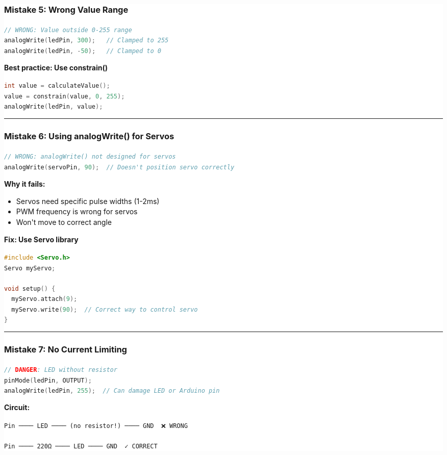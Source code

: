 
### Mistake 5: Wrong Value Range

```cpp
// WRONG: Value outside 0-255 range
analogWrite(ledPin, 300);   // Clamped to 255
analogWrite(ledPin, -50);   // Clamped to 0
```

**Best practice: Use constrain()**
```cpp
int value = calculateValue();
value = constrain(value, 0, 255);
analogWrite(ledPin, value);
```

---

### Mistake 6: Using analogWrite() for Servos

```cpp
// WRONG: analogWrite() not designed for servos
analogWrite(servoPin, 90);  // Doesn't position servo correctly
```

**Why it fails:**
- Servos need specific pulse widths (1-2ms)
- PWM frequency is wrong for servos
- Won't move to correct angle

**Fix: Use Servo library**
```cpp
#include <Servo.h>
Servo myServo;

void setup() {
  myServo.attach(9);
  myServo.write(90);  // Correct way to control servo
}
```

---

### Mistake 7: No Current Limiting

```cpp
// DANGER: LED without resistor
pinMode(ledPin, OUTPUT);
analogWrite(ledPin, 255);  // Can damage LED or Arduino pin
```

**Circuit:**
```
Pin ──── LED ──── (no resistor!) ──── GND  ❌ WRONG

Pin ──── 220Ω ──── LED ──── GND  ✓ CORRECT
```
